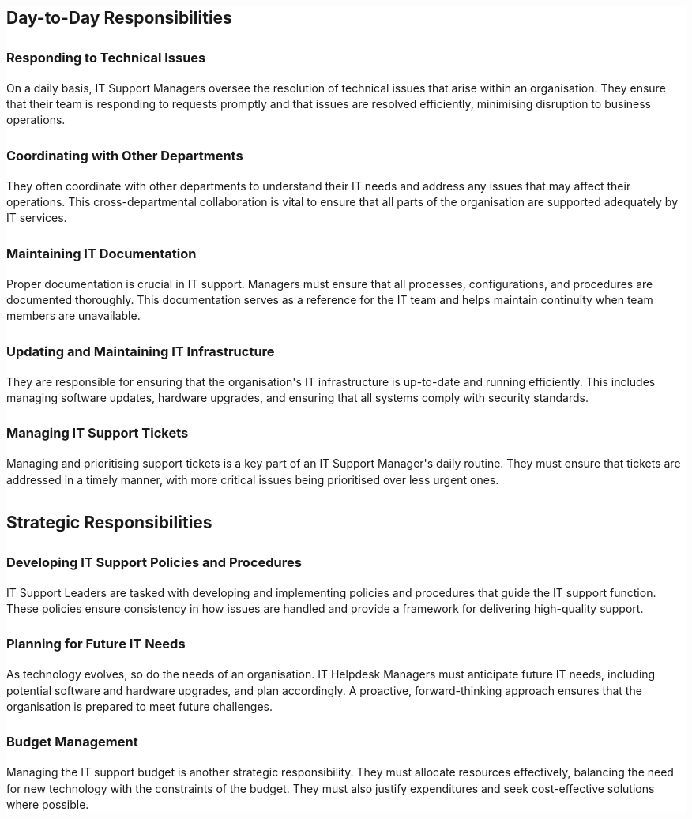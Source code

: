 ## **Day-to-Day Responsibilities**

### **Responding to Technical Issues**

On a daily basis, IT Support Managers oversee the resolution of technical issues that arise within an organisation. They ensure that their team is responding to requests promptly and that issues are resolved efficiently, minimising disruption to business operations.

### **Coordinating with Other Departments**

They often coordinate with other departments to understand their IT needs and address any issues that may affect their operations. This cross-departmental collaboration is vital to ensure that all parts of the organisation are supported adequately by IT services.

### **Maintaining IT Documentation**

Proper documentation is crucial in IT support. Managers must ensure that all processes, configurations, and procedures are documented thoroughly. This documentation serves as a reference for the IT team and helps maintain continuity when team members are unavailable.

### **Updating and Maintaining IT Infrastructure**

They are responsible for ensuring that the organisation's IT infrastructure is up-to-date and running efficiently. This includes managing software updates, hardware upgrades, and ensuring that all systems comply with security standards.

### **Managing IT Support Tickets**

Managing and prioritising support tickets is a key part of an IT Support Manager's daily routine. They must ensure that tickets are addressed in a timely manner, with more critical issues being prioritised over less urgent ones.

## **Strategic Responsibilities**

### **Developing IT Support Policies and Procedures**

IT Support Leaders are tasked with developing and implementing policies and procedures that guide the IT support function. These policies ensure consistency in how issues are handled and provide a framework for delivering high-quality support.

### **Planning for Future IT Needs**

As technology evolves, so do the needs of an organisation. IT Helpdesk Managers must anticipate future IT needs, including potential software and hardware upgrades, and plan accordingly. A proactive, forward-thinking approach ensures that the organisation is prepared to meet future challenges.

### **Budget Management**

Managing the IT support budget is another strategic responsibility. They must allocate resources effectively, balancing the need for new technology with the constraints of the budget. They must also justify expenditures and seek cost-effective solutions where possible.
